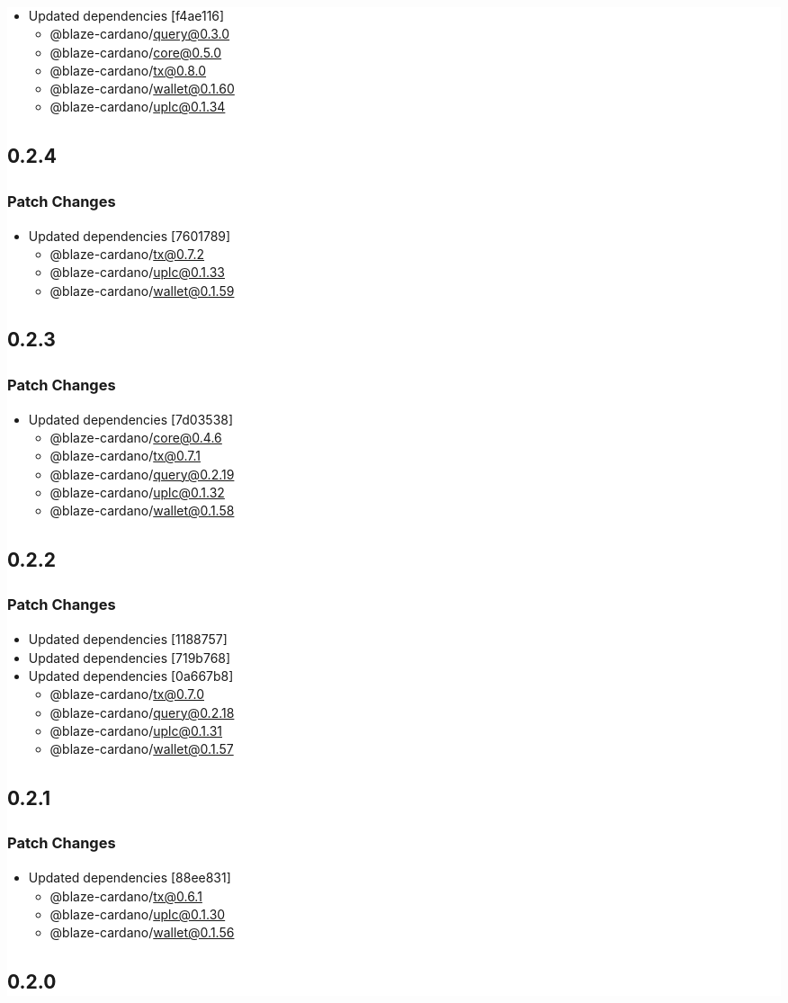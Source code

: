 - Updated dependencies [f4ae116]
  - @blaze-cardano/query@0.3.0
  - @blaze-cardano/core@0.5.0
  - @blaze-cardano/tx@0.8.0
  - @blaze-cardano/wallet@0.1.60
  - @blaze-cardano/uplc@0.1.34

## 0.2.4

### Patch Changes

- Updated dependencies [7601789]
  - @blaze-cardano/tx@0.7.2
  - @blaze-cardano/uplc@0.1.33
  - @blaze-cardano/wallet@0.1.59

## 0.2.3

### Patch Changes

- Updated dependencies [7d03538]
  - @blaze-cardano/core@0.4.6
  - @blaze-cardano/tx@0.7.1
  - @blaze-cardano/query@0.2.19
  - @blaze-cardano/uplc@0.1.32
  - @blaze-cardano/wallet@0.1.58

## 0.2.2

### Patch Changes

- Updated dependencies [1188757]
- Updated dependencies [719b768]
- Updated dependencies [0a667b8]
  - @blaze-cardano/tx@0.7.0
  - @blaze-cardano/query@0.2.18
  - @blaze-cardano/uplc@0.1.31
  - @blaze-cardano/wallet@0.1.57

## 0.2.1

### Patch Changes

- Updated dependencies [88ee831]
  - @blaze-cardano/tx@0.6.1
  - @blaze-cardano/uplc@0.1.30
  - @blaze-cardano/wallet@0.1.56

## 0.2.0
